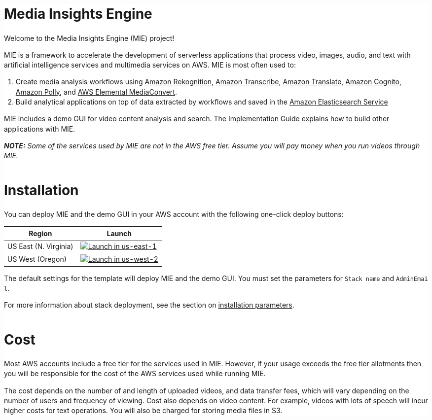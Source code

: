# Media Insights Engine

Welcome to the Media Insights Engine (MIE) project!

MIE is a framework to accelerate the development of serverless applications that process video, images, audio, and text with artificial intelligence services and multimedia services on AWS. MIE is most often used to: 

1. Create media analysis workflows using [Amazon Rekognition](https://aws.amazon.com/rekognition/), [Amazon Transcribe](https://aws.amazon.com/transcribe/), [Amazon Translate](https://aws.amazon.com/translate/), [Amazon Cognito](https://aws.amazon.com/cognito/), [Amazon Polly](https://aws.amazon.com/polly/), and [AWS Elemental MediaConvert](https://aws.amazon.com/mediaconvert/).
2. Build analytical applications on top of data extracted by workflows and saved in the [Amazon Elasticsearch Service](https://aws.amazon.com/elasticsearch-service/)

MIE includes a demo GUI for video content analysis and search. The [Implementation Guide](https://github.com/awslabs/aws-media-insights-engine/blob/master/IMPLEMENTATION_GUIDE.md) explains how to build other applications with MIE. 

***NOTE:*** *Some of the services used by MIE are not in the AWS free tier. Assume you will pay money when you run videos through MIE.*

# Installation
You can deploy MIE and the demo GUI in your AWS account with the following one-click deploy buttons:

Region| Launch
------|-----
US East (N. Virginia) | [![Launch in us-east-1](doc/images/launch-stack.png)](https://console.aws.amazon.com/cloudformation/home?region=us-east-1#/stacks/new?stackName=mie&templateURL=https://rodeolabz-us-east-1.s3.amazonaws.com/media-insights-solution/v0.1.6/cf/media-insights-stack.template)
US West (Oregon) | [![Launch in us-west-2](doc/images/launch-stack.png)](https://console.aws.amazon.com/cloudformation/home?region=us-west-2#/stacks/new?stackName=mie&templateURL=https://rodeolabz-us-west-2.s3.amazonaws.com/media-insights-solution/v0.1.6/cf/media-insights-stack.template)

The default settings for the template will deploy MIE and the demo GUI. You must set the parameters for `Stack name` and `AdminEmail`.

For more information about stack deployment, see the section on [installation parameters](#installation-parameters).


# Cost

Most AWS accounts include a free tier for the services used in MIE. However, if your usage exceeds the free tier allotments then you will be responsible for the cost of the AWS services used while running MIE. 

The cost depends on the number of and length of uploaded videos, and data transfer fees, which will vary depending on the number of users and frequency of viewing. Cost also depends on video content. For example, videos with lots of speech will incur higher costs for text operations. You will also be charged for storing media files in S3.
